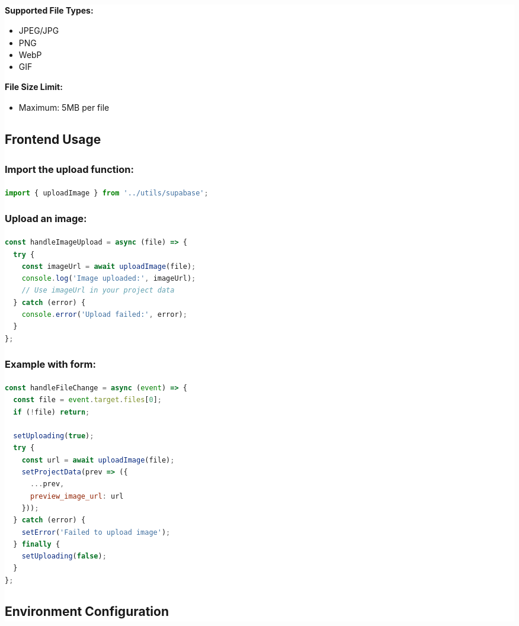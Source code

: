**Supported File Types:**
- JPEG/JPG
- PNG
- WebP
- GIF

**File Size Limit:**
- Maximum: 5MB per file

## Frontend Usage

### Import the upload function:
```javascript
import { uploadImage } from '../utils/supabase';
```

### Upload an image:
```javascript
const handleImageUpload = async (file) => {
  try {
    const imageUrl = await uploadImage(file);
    console.log('Image uploaded:', imageUrl);
    // Use imageUrl in your project data
  } catch (error) {
    console.error('Upload failed:', error);
  }
};
```

### Example with form:
```javascript
const handleFileChange = async (event) => {
  const file = event.target.files[0];
  if (!file) return;

  setUploading(true);
  try {
    const url = await uploadImage(file);
    setProjectData(prev => ({
      ...prev,
      preview_image_url: url
    }));
  } catch (error) {
    setError('Failed to upload image');
  } finally {
    setUploading(false);
  }
};
```

## Environment Configuration

